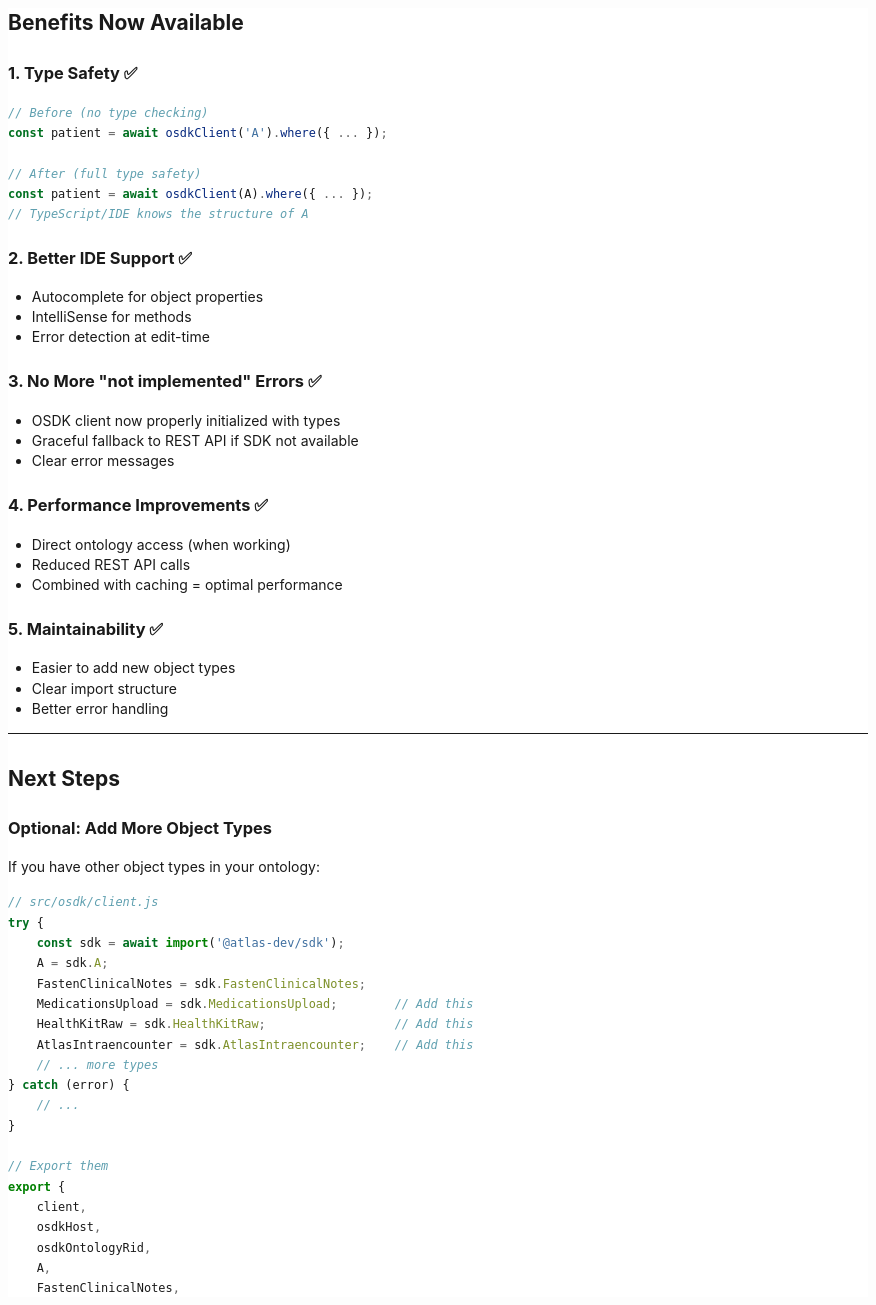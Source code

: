 
## Benefits Now Available

### 1. Type Safety ✅
```javascript
// Before (no type checking)
const patient = await osdkClient('A').where({ ... });

// After (full type safety)
const patient = await osdkClient(A).where({ ... });
// TypeScript/IDE knows the structure of A
```

### 2. Better IDE Support ✅
- Autocomplete for object properties
- IntelliSense for methods
- Error detection at edit-time

### 3. No More "not implemented" Errors ✅
- OSDK client now properly initialized with types
- Graceful fallback to REST API if SDK not available
- Clear error messages

### 4. Performance Improvements ✅
- Direct ontology access (when working)
- Reduced REST API calls
- Combined with caching = optimal performance

### 5. Maintainability ✅
- Easier to add new object types
- Clear import structure
- Better error handling

---

## Next Steps

### Optional: Add More Object Types

If you have other object types in your ontology:

```javascript
// src/osdk/client.js
try {
    const sdk = await import('@atlas-dev/sdk');
    A = sdk.A;
    FastenClinicalNotes = sdk.FastenClinicalNotes;
    MedicationsUpload = sdk.MedicationsUpload;        // Add this
    HealthKitRaw = sdk.HealthKitRaw;                  // Add this
    AtlasIntraencounter = sdk.AtlasIntraencounter;    // Add this
    // ... more types
} catch (error) {
    // ...
}

// Export them
export { 
    client, 
    osdkHost, 
    osdkOntologyRid,
    A,
    FastenClinicalNotes,
```